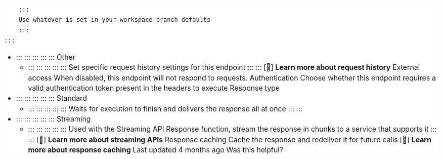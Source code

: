         ::: 
        Use whatever is set in your workspace branch defaults
        :::
    :::
-   ::: 
    ::: 
    :::
    :::
    ::: 
    Other
    -   ::: 
        ::: 
        :::
        :::
        ::: 
        Set specific request history settings for this endpoint
        :::
    :::
[📖] **Learn more about request
history**
External access
When disabled, this endpoint will not respond to requests.
Authentication
Choose whether this endpoint requires a valid authentication token
present in the headers to execute
Response type
-   ::: 
    ::: 
    :::
    :::
    ::: 
    Standard
    -   ::: 
        ::: 
        :::
        :::
        ::: 
        Waits for execution to finish and delivers the response all at
        once
        :::
    :::
-   ::: 
    ::: 
    :::
    :::
    ::: 
    Streaming
    -   ::: 
        ::: 
        :::
        :::
        ::: 
        Used with the Streaming API Response function, stream the
        response in chunks to a service that supports it
        :::
    :::
[📖] **Learn more about streaming
APIs**
Response caching
Cache the response and redeliver it for future calls [📖]
**Learn more about response
caching**
Last updated 4 months ago
Was this helpful?
